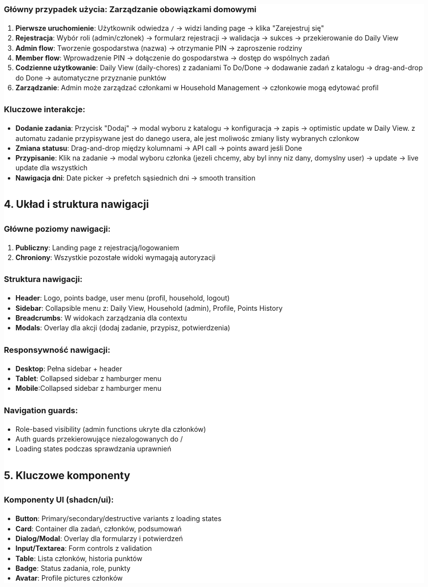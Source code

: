 ### Główny przypadek użycia: Zarządzanie obowiązkami domowymi

1. **Pierwsze uruchomienie**: Użytkownik odwiedza `/` → widzi landing page → klika "Zarejestruj się"
2. **Rejestracja**: Wybór roli (admin/członek) → formularz rejestracji → walidacja → sukces → przekierowanie do Daily View
3. **Admin flow**: Tworzenie gospodarstwa (nazwa) → otrzymanie PIN → zaproszenie rodziny
4. **Member flow**: Wprowadzenie PIN → dołączenie do gospodarstwa → dostęp do wspólnych zadań
5. **Codzienne użytkowanie**: Daily View (daily-chores) z zadaniami To Do/Done → dodawanie zadań z katalogu → drag-and-drop do Done → automatyczne przyznanie punktów
6. **Zarządzanie**: Admin może zarządzać członkami w Household Management → członkowie mogą edytować profil

### Kluczowe interakcje:
- **Dodanie zadania**: Przycisk "Dodaj" → modal wyboru z katalogu → konfiguracja → zapis → optimistic update w Daily View. z automatu zadanie przypisywane jest do danego usera, ale jest moliwośc zmiany listy wybranych czlonkow
- **Zmiana statusu**: Drag-and-drop między kolumnami → API call → points award jeśli Done
- **Przypisanie**: Klik na zadanie → modal wyboru członka (jezeli chcemy, aby byl inny niz dany, domyslny user) → update → live update dla wszystkich
- **Nawigacja dni**: Date picker → prefetch sąsiednich dni → smooth transition

## 4. Układ i struktura nawigacji

### Główne poziomy nawigacji:
1. **Publiczny**: Landing page z rejestracją/logowaniem
2. **Chroniony**: Wszystkie pozostałe widoki wymagają autoryzacji

### Struktura nawigacji:
- **Header**: Logo, points badge, user menu (profil, household, logout)
- **Sidebar**: Collapsible menu z: Daily View, Household (admin), Profile, Points History
- **Breadcrumbs**: W widokach zarządzania dla contextu
- **Modals**: Overlay dla akcji (dodaj zadanie, przypisz, potwierdzenia)

### Responsywność nawigacji:
- **Desktop**: Pełna sidebar + header
- **Tablet**: Collapsed sidebar z hamburger menu
- **Mobile**:Collapsed sidebar z hamburger menu

### Navigation guards:
- Role-based visibility (admin functions ukryte dla członków)
- Auth guards przekierowujące niezalogowanych do /
- Loading states podczas sprawdzania uprawnień

## 5. Kluczowe komponenty

### Komponenty UI (shadcn/ui):
- **Button**: Primary/secondary/destructive variants z loading states
- **Card**: Container dla zadań, członków, podsumowań
- **Dialog/Modal**: Overlay dla formularzy i potwierdzeń
- **Input/Textarea**: Form controls z validation
- **Table**: Lista członków, historia punktów
- **Badge**: Status zadania, role, punkty
- **Avatar**: Profile pictures członków
